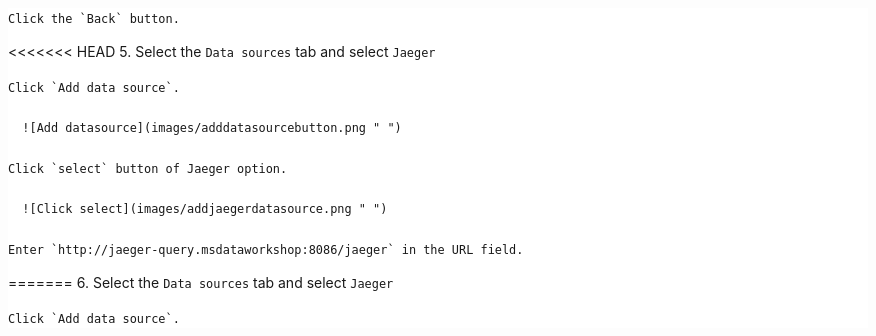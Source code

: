     Click the `Back` button.

<<<<<<< HEAD
5. Select the `Data sources` tab and select `Jaeger`

    Click `Add data source`.

      ![Add datasource](images/adddatasourcebutton.png " ")

    Click `select` button of Jaeger option.

      ![Click select](images/addjaegerdatasource.png " ")

    Enter `http://jaeger-query.msdataworkshop:8086/jaeger` in the URL field.
=======
6. Select the `Data sources` tab and select `Jaeger`

    Click `Add data source`.

